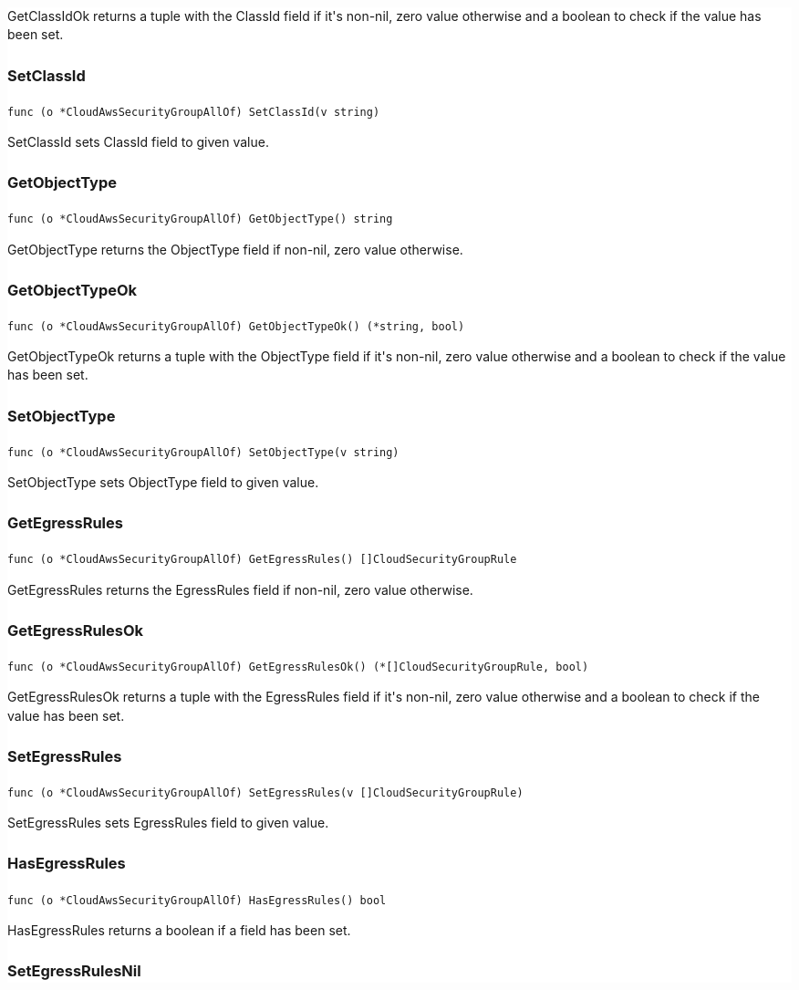 GetClassIdOk returns a tuple with the ClassId field if it's non-nil, zero value otherwise
and a boolean to check if the value has been set.

### SetClassId

`func (o *CloudAwsSecurityGroupAllOf) SetClassId(v string)`

SetClassId sets ClassId field to given value.


### GetObjectType

`func (o *CloudAwsSecurityGroupAllOf) GetObjectType() string`

GetObjectType returns the ObjectType field if non-nil, zero value otherwise.

### GetObjectTypeOk

`func (o *CloudAwsSecurityGroupAllOf) GetObjectTypeOk() (*string, bool)`

GetObjectTypeOk returns a tuple with the ObjectType field if it's non-nil, zero value otherwise
and a boolean to check if the value has been set.

### SetObjectType

`func (o *CloudAwsSecurityGroupAllOf) SetObjectType(v string)`

SetObjectType sets ObjectType field to given value.


### GetEgressRules

`func (o *CloudAwsSecurityGroupAllOf) GetEgressRules() []CloudSecurityGroupRule`

GetEgressRules returns the EgressRules field if non-nil, zero value otherwise.

### GetEgressRulesOk

`func (o *CloudAwsSecurityGroupAllOf) GetEgressRulesOk() (*[]CloudSecurityGroupRule, bool)`

GetEgressRulesOk returns a tuple with the EgressRules field if it's non-nil, zero value otherwise
and a boolean to check if the value has been set.

### SetEgressRules

`func (o *CloudAwsSecurityGroupAllOf) SetEgressRules(v []CloudSecurityGroupRule)`

SetEgressRules sets EgressRules field to given value.

### HasEgressRules

`func (o *CloudAwsSecurityGroupAllOf) HasEgressRules() bool`

HasEgressRules returns a boolean if a field has been set.

### SetEgressRulesNil
